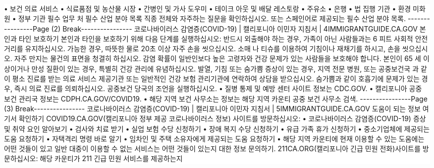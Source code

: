 • 보건 의료 서비스
• 식료품점 및 농산물 시장
• 간병인 및 가사 도우미
• 테이크 아웃 및 배달 레스토랑
• 주유소
• 은행
• 법 집행 기관
• 환경 미화원
• 정부 기관 필수 업무 처
필수 산업 분야 목록 직종 전체와 자주하는 질문을 
확인하십시오. 또는 스페인어로 제공되는 필수 산업 
분야 목록.
----------------Page (2) Break----------------
코로나바이러스 감염증(COVID-19) | 캘리포니아 이민자 지침서 | 4IMMIGRANTGUIDE.CA.GOV
본인과 타인 보호하기
본인과 타인을 보호하기 위해 다음 단계를 
실행하십시오: 
반드시 외출해야 하는 경우, 가족이 아닌 
사람들과는 6 피트 사회적 안전 거리를 
유지하십시오. 
가능한 경우, 따뜻한 물로 20초 이상 자주 손을 
씻으십시오. 
소매 나 티슈를 이용하여 기침이나 재채기를 
하시고, 손을 씻으십시오.
자주 만지는 물건의 표면을 청결히 하십시오.
감염 확률이 일반인보다 높은 고령자와 건강 
문제가 있는 사람들을 보호해야 합니다. 본인이 65
세 이상이거나 만성 질환이 있는 경우, 특별히 건강 
관리에 유념하십시오.
발열, 기침 또는 숨가쁨 증상이 있는 경우, 지역 전문 
병원, 또는 공중보건국 과 같이 평소 진료를 받는 
의료 서비스 제공기관 또는 일반적인 건강 보험 
관리기관에 연락하여 상담을 받으십시오. 
숨가쁨과 같이 호흡기에 문제가 있는 경우, 즉시 
의료 진료를 의뢰하십시오.
공중보건 당국의 조언을 실행하십시오.
• 질병 통제 및 예방 센터 사이트 정보는 
CDC.GOV.
• 캘리포니아 공중 보건 관리국 정보는 
CDPH.CA.GOV/COVID19.
• 해당 지역 보건 사무소는 정보는 해당 지역 
카운티 공중 보건 사무소  검색.
----------------Page (3) Break----------------
코로나바이러스 감염증(COVID-19) | 캘리포니아 이민자 지침서 | 5IMMIGRANTGUIDE.CA.GOV
도움이 되는 정보 여기서 확인하기
COVID19.CA.GOV(캘리포니아 정부 제공 코로나바이러스 
정보) 사이트를 방문하십시오:
• 코로나바이러스 감염증(COVID-19) 증상 및 
취약 요인 알아보기
• 검사와 치료 받기
• 실업 보험 수당 신청하기
• 장애 복지 수당 신청하기
• 유급 가족 휴가 신청하기
• 중소기업체에 제공되는 도움 요청하기
• 자택격리 명령 바로 알기
• 임차인 및 주택 소유자에게 제공되는 도움 
요청하기
• 해당 지역 카운티에 현재 이용할 수 있는 
도움에는 어떤 것들이 있고 일반 대중이 
이용할 수 없는 서비스는 어떤 것들이 있는지 
대한 정보 문의하기.
211CA.ORG(캘리포니아 긴급 민원 전화)사이트를 
방문하십시오:
해당 카운티가 211 긴급 민원 서비스를 제공하는지 